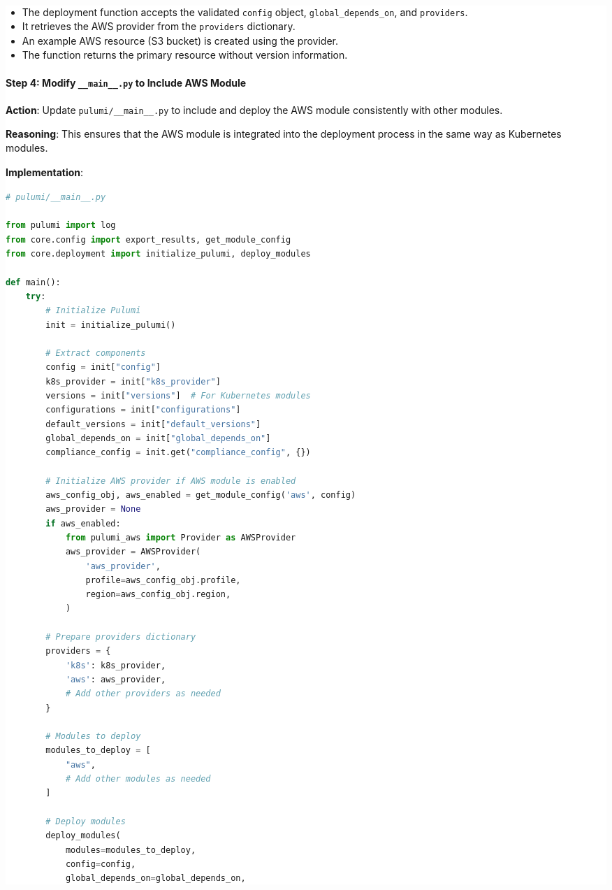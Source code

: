 - The deployment function accepts the validated `config` object, `global_depends_on`, and `providers`.
- It retrieves the AWS provider from the `providers` dictionary.
- An example AWS resource (S3 bucket) is created using the provider.
- The function returns the primary resource without version information.

#### Step 4: Modify `__main__.py` to Include AWS Module

**Action**: Update `pulumi/__main__.py` to include and deploy the AWS module consistently with other modules.

**Reasoning**: This ensures that the AWS module is integrated into the deployment process in the same way as Kubernetes modules.

**Implementation**:

```python
# pulumi/__main__.py

from pulumi import log
from core.config import export_results, get_module_config
from core.deployment import initialize_pulumi, deploy_modules

def main():
    try:
        # Initialize Pulumi
        init = initialize_pulumi()

        # Extract components
        config = init["config"]
        k8s_provider = init["k8s_provider"]
        versions = init["versions"]  # For Kubernetes modules
        configurations = init["configurations"]
        default_versions = init["default_versions"]
        global_depends_on = init["global_depends_on"]
        compliance_config = init.get("compliance_config", {})

        # Initialize AWS provider if AWS module is enabled
        aws_config_obj, aws_enabled = get_module_config('aws', config)
        aws_provider = None
        if aws_enabled:
            from pulumi_aws import Provider as AWSProvider
            aws_provider = AWSProvider(
                'aws_provider',
                profile=aws_config_obj.profile,
                region=aws_config_obj.region,
            )

        # Prepare providers dictionary
        providers = {
            'k8s': k8s_provider,
            'aws': aws_provider,
            # Add other providers as needed
        }

        # Modules to deploy
        modules_to_deploy = [
            "aws",
            # Add other modules as needed
        ]

        # Deploy modules
        deploy_modules(
            modules=modules_to_deploy,
            config=config,
            global_depends_on=global_depends_on,
```